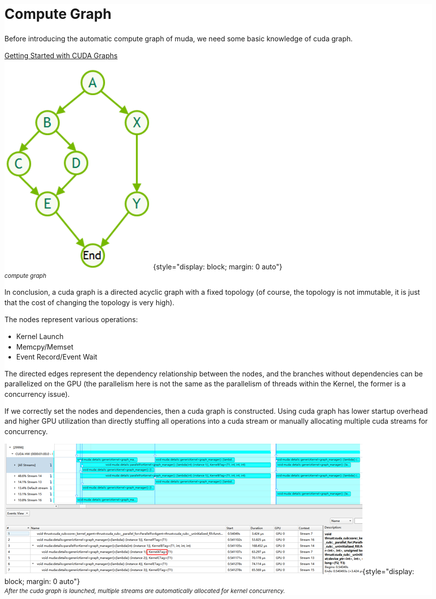 # Compute Graph

Before introducing the automatic compute graph of muda, we need some basic knowledge of cuda graph.

[Getting Started with CUDA Graphs](https://developer.nvidia.com/blog/cuda-graphs/)

![compute graph](../img/graph_img1.png){style="display: block; margin: 0 auto"}
*<small style="display: block; margin: 0 auto">compute graph</small>*

In conclusion, a cuda graph is a directed acyclic graph with a fixed topology (of course, the topology is not immutable, it is just that the cost of changing the topology is very high).

The nodes represent various operations: 

- Kernel Launch
- Memcpy/Memset
- Event Record/Event Wait

The directed edges represent the dependency relationship between the nodes, and the branches without dependencies can be parallelized on the GPU (the parallelism here is not the same as the parallelism of threads within the Kernel, the former is a concurrency issue). 

If we correctly set the nodes and dependencies, then a cuda graph is constructed. Using cuda graph has lower startup overhead and higher GPU utilization than directly stuffing all operations into a cuda stream or manually allocating multiple cuda streams for concurrency. 
 
![compute graph](../img/graph_img2.png){style="display: block; margin: 0 auto"}
*<small style="display: block; margin: 0 auto">After the cuda graph is launched, multiple streams are automatically allocated for kernel concurrency.</small>*

